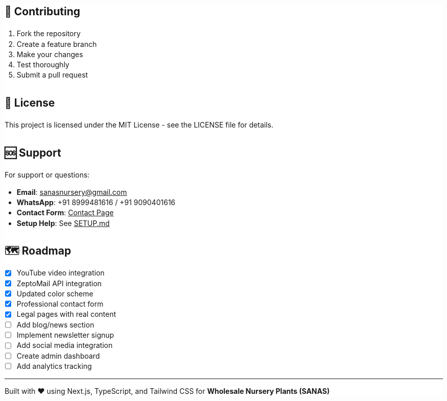 ## 🤝 Contributing

1. Fork the repository
2. Create a feature branch
3. Make your changes
4. Test thoroughly
5. Submit a pull request

## 📄 License

This project is licensed under the MIT License - see the LICENSE file for details.

## 🆘 Support

For support or questions:

- **Email**: sanasnursery@gmail.com
- **WhatsApp**: +91 8999481616 / +91 9090401616
- **Contact Form**: [Contact Page](/contact)
- **Setup Help**: See [SETUP.md](./SETUP.md)

## 🗺️ Roadmap

- [x] YouTube video integration
- [x] ZeptoMail API integration
- [x] Updated color scheme
- [x] Professional contact form
- [x] Legal pages with real content
- [ ] Add blog/news section
- [ ] Implement newsletter signup
- [ ] Add social media integration
- [ ] Create admin dashboard
- [ ] Add analytics tracking

---

Built with ❤️ using Next.js, TypeScript, and Tailwind CSS for **Wholesale Nursery Plants (SANAS)**

